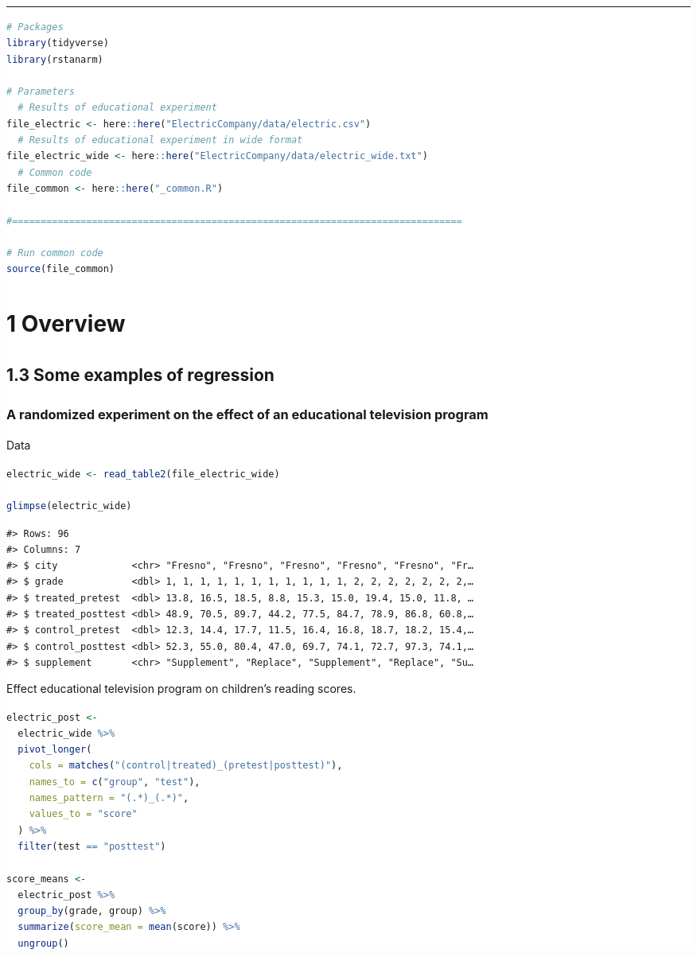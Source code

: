 ------------------------------------------------------------------------

``` r
# Packages
library(tidyverse)
library(rstanarm)

# Parameters
  # Results of educational experiment
file_electric <- here::here("ElectricCompany/data/electric.csv") 
  # Results of educational experiment in wide format
file_electric_wide <- here::here("ElectricCompany/data/electric_wide.txt")
  # Common code
file_common <- here::here("_common.R")

#===============================================================================

# Run common code
source(file_common)
```

# 1 Overview

## 1.3 Some examples of regression

### A randomized experiment on the effect of an educational television program

Data

``` r
electric_wide <- read_table2(file_electric_wide)

glimpse(electric_wide)
```

    #> Rows: 96
    #> Columns: 7
    #> $ city             <chr> "Fresno", "Fresno", "Fresno", "Fresno", "Fresno", "Fr…
    #> $ grade            <dbl> 1, 1, 1, 1, 1, 1, 1, 1, 1, 1, 1, 2, 2, 2, 2, 2, 2, 2,…
    #> $ treated_pretest  <dbl> 13.8, 16.5, 18.5, 8.8, 15.3, 15.0, 19.4, 15.0, 11.8, …
    #> $ treated_posttest <dbl> 48.9, 70.5, 89.7, 44.2, 77.5, 84.7, 78.9, 86.8, 60.8,…
    #> $ control_pretest  <dbl> 12.3, 14.4, 17.7, 11.5, 16.4, 16.8, 18.7, 18.2, 15.4,…
    #> $ control_posttest <dbl> 52.3, 55.0, 80.4, 47.0, 69.7, 74.1, 72.7, 97.3, 74.1,…
    #> $ supplement       <chr> "Supplement", "Replace", "Supplement", "Replace", "Su…

Effect educational television program on children’s reading scores.

``` r
electric_post <- 
  electric_wide %>% 
  pivot_longer(
    cols = matches("(control|treated)_(pretest|posttest)"),
    names_to = c("group", "test"),
    names_pattern = "(.*)_(.*)",
    values_to = "score"
  ) %>% 
  filter(test == "posttest")

score_means <- 
  electric_post %>% 
  group_by(grade, group) %>% 
  summarize(score_mean = mean(score)) %>% 
  ungroup()

```